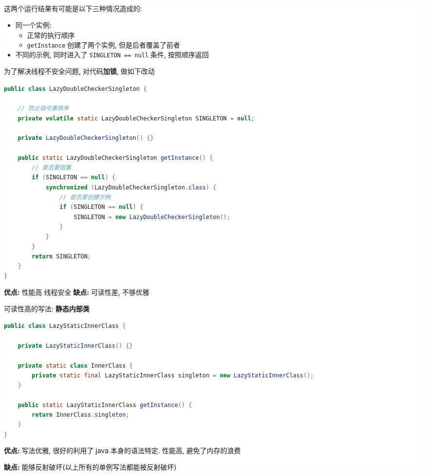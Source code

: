 这两个运行结果有可能是以下三种情况造成的:

-   同一个实例:
    -   正常的执行顺序
    -   `getInstance` 创建了两个实例, 但是后者覆盖了前者
-   不同的示例, 同时进入了 `SINGLETON == null` 条件, 按照顺序返回

为了解决线程不安全问题, 对代码**加锁**, 做如下改动

```java
public class LazyDoubleCheckerSingleton {

    // 防止指令重排序
    private volatile static LazyDoubleCheckerSingleton SINGLETON = null;

    private LazyDoubleCheckerSingleton() {}

    public static LazyDoubleCheckerSingleton getInstance() {
        // 是否要阻塞
        if (SINGLETON == null) {
            synchronized (LazyDoubleCheckerSingleton.class) {
                // 是否要创建示例
                if (SINGLETON == null) {
                    SINGLETON = new LazyDoubleCheckerSingleton();
                }
            }
        }
        return SINGLETON;
    }
}
```

**优点:** 性能高 线程安全
**缺点:** 可读性差, 不够优雅

可读性高的写法: **静态内部类**

```java
public class LazyStaticInnerClass {

    private LazyStaticInnerClass() {}

    private static class InnerClass {
        private static final LazyStaticInnerClass singleton = new LazyStaticInnerClass();
    }

    public static LazyStaticInnerClass getInstance() {
        return InnerClass.singleton;
    }
}
```

**优点:** 写法优雅, 很好的利用了 java 本身的语法特定. 性能高, 避免了内存的浪费

**缺点:** 能够反射破坏(以上所有的单例写法都能被反射破坏)
